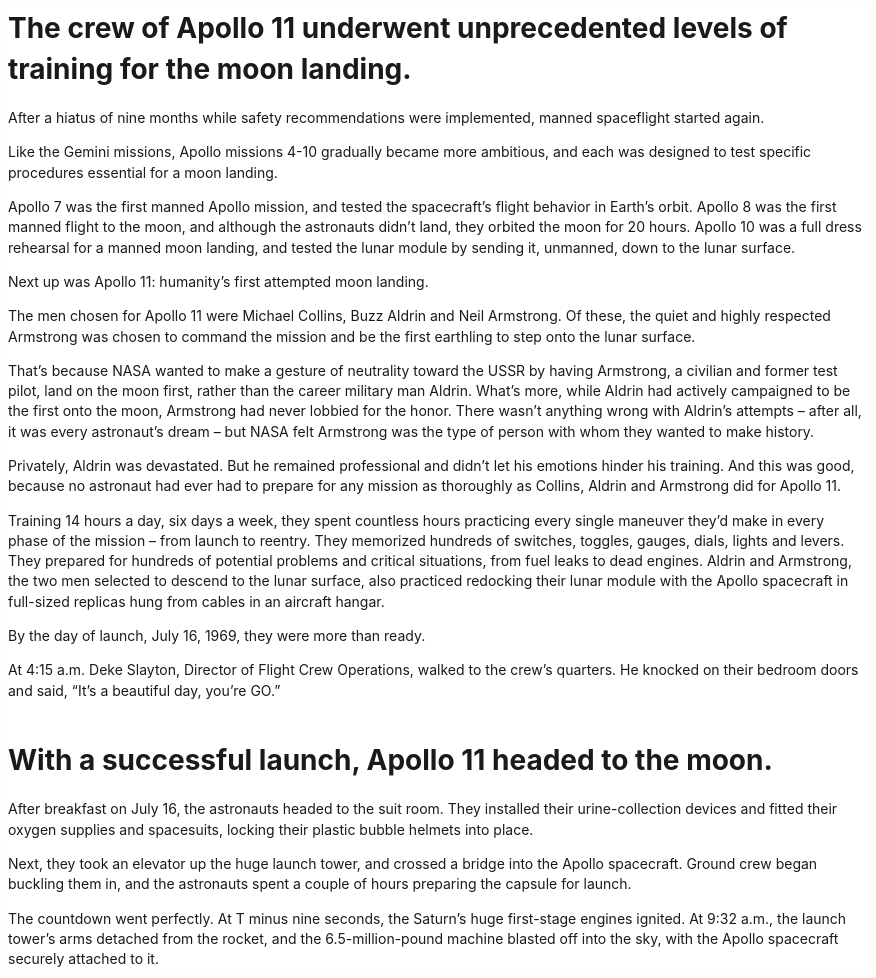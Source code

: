 # The crew of Apollo 11 underwent unprecedented levels of training for the moon landing.

After a hiatus of nine months while safety recommendations were implemented, manned spaceflight started again.

Like the Gemini missions, Apollo missions 4-10 gradually became more ambitious, and each was designed to test specific procedures essential for a moon landing.

Apollo 7 was the first manned Apollo mission, and tested the spacecraft’s flight behavior in Earth’s orbit. Apollo 8 was the first manned flight to the moon, and although the astronauts didn’t land, they orbited the moon for 20 hours. Apollo 10 was a full dress rehearsal for a manned moon landing, and tested the lunar module by sending it, unmanned, down to the lunar surface.

Next up was Apollo 11: humanity’s first attempted moon landing. 

The men chosen for Apollo 11 were Michael Collins, Buzz Aldrin and Neil Armstrong. Of these, the quiet and highly respected Armstrong was chosen to command the mission and be the first earthling to step onto the lunar surface.

That’s because NASA wanted to make a gesture of neutrality toward the USSR by having Armstrong, a civilian and former test pilot, land on the moon first, rather than the career military man Aldrin. What’s more, while Aldrin had actively campaigned to be the first onto the moon, Armstrong had never lobbied for the honor. There wasn’t anything wrong with Aldrin’s attempts – after all, it was every astronaut’s dream – but NASA felt Armstrong was the type of person with whom they wanted to make history.

Privately, Aldrin was devastated. But he remained professional and didn’t let his emotions hinder his training. And this was good, because no astronaut had ever had to prepare for any mission as thoroughly as Collins, Aldrin and Armstrong did for Apollo 11.

Training 14 hours a day, six days a week, they spent countless hours practicing every single maneuver they’d make in every phase of the mission – from launch to reentry. They memorized hundreds of switches, toggles, gauges, dials, lights and levers. They prepared for hundreds of potential problems and critical situations, from fuel leaks to dead engines. Aldrin and Armstrong, the two men selected to descend to the lunar surface, also practiced redocking their lunar module with the Apollo spacecraft in full-sized replicas hung from cables in an aircraft hangar. 

By the day of launch, July 16, 1969, they were more than ready. 

At 4:15 a.m. Deke Slayton, Director of Flight Crew Operations, walked to the crew’s quarters. He knocked on their bedroom doors and said, “It’s a beautiful day, you’re GO.”

# With a successful launch, Apollo 11 headed to the moon.

After breakfast on July 16, the astronauts headed to the suit room. They installed their urine-collection devices and fitted their oxygen supplies and spacesuits, locking their plastic bubble helmets into place. 

Next, they took an elevator up the huge launch tower, and crossed a bridge into the Apollo spacecraft. Ground crew began buckling them in, and the astronauts spent a couple of hours preparing the capsule for launch.

The countdown went perfectly. At T minus nine seconds, the Saturn’s huge first-stage engines ignited. At 9:32 a.m., the launch tower’s arms detached from the rocket, and the 6.5-million-pound machine blasted off into the sky, with the Apollo spacecraft securely attached to it. 
